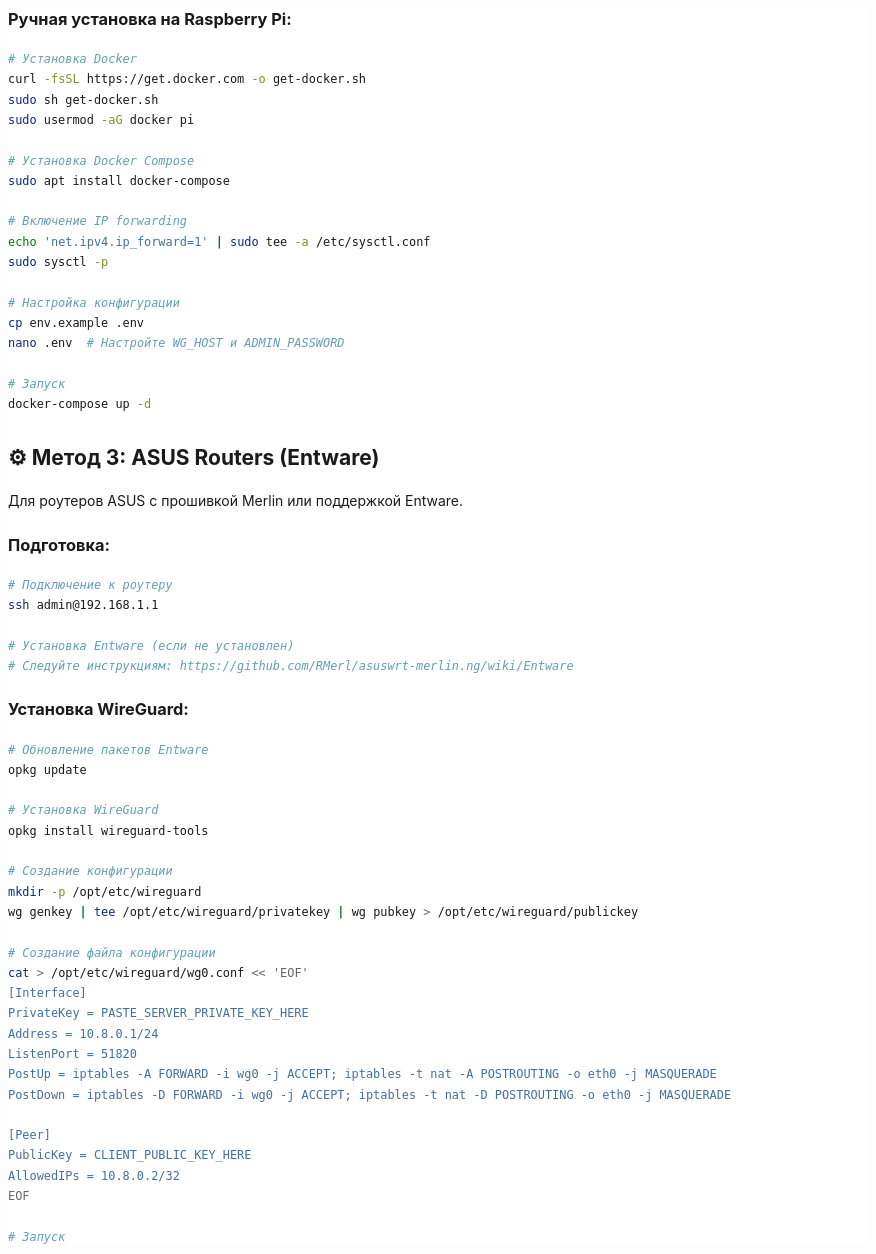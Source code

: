 ### Ручная установка на Raspberry Pi:

```bash
# Установка Docker
curl -fsSL https://get.docker.com -o get-docker.sh
sudo sh get-docker.sh
sudo usermod -aG docker pi

# Установка Docker Compose
sudo apt install docker-compose

# Включение IP forwarding
echo 'net.ipv4.ip_forward=1' | sudo tee -a /etc/sysctl.conf
sudo sysctl -p

# Настройка конфигурации
cp env.example .env
nano .env  # Настройте WG_HOST и ADMIN_PASSWORD

# Запуск
docker-compose up -d
```

## ⚙️ Метод 3: ASUS Routers (Entware)

Для роутеров ASUS с прошивкой Merlin или поддержкой Entware.

### Подготовка:
```bash
# Подключение к роутеру
ssh admin@192.168.1.1

# Установка Entware (если не установлен)
# Следуйте инструкциям: https://github.com/RMerl/asuswrt-merlin.ng/wiki/Entware
```

### Установка WireGuard:
```bash
# Обновление пакетов Entware
opkg update

# Установка WireGuard
opkg install wireguard-tools

# Создание конфигурации
mkdir -p /opt/etc/wireguard
wg genkey | tee /opt/etc/wireguard/privatekey | wg pubkey > /opt/etc/wireguard/publickey

# Создание файла конфигурации
cat > /opt/etc/wireguard/wg0.conf << 'EOF'
[Interface]
PrivateKey = PASTE_SERVER_PRIVATE_KEY_HERE
Address = 10.8.0.1/24
ListenPort = 51820
PostUp = iptables -A FORWARD -i wg0 -j ACCEPT; iptables -t nat -A POSTROUTING -o eth0 -j MASQUERADE
PostDown = iptables -D FORWARD -i wg0 -j ACCEPT; iptables -t nat -D POSTROUTING -o eth0 -j MASQUERADE

[Peer]
PublicKey = CLIENT_PUBLIC_KEY_HERE
AllowedIPs = 10.8.0.2/32
EOF

# Запуск
```